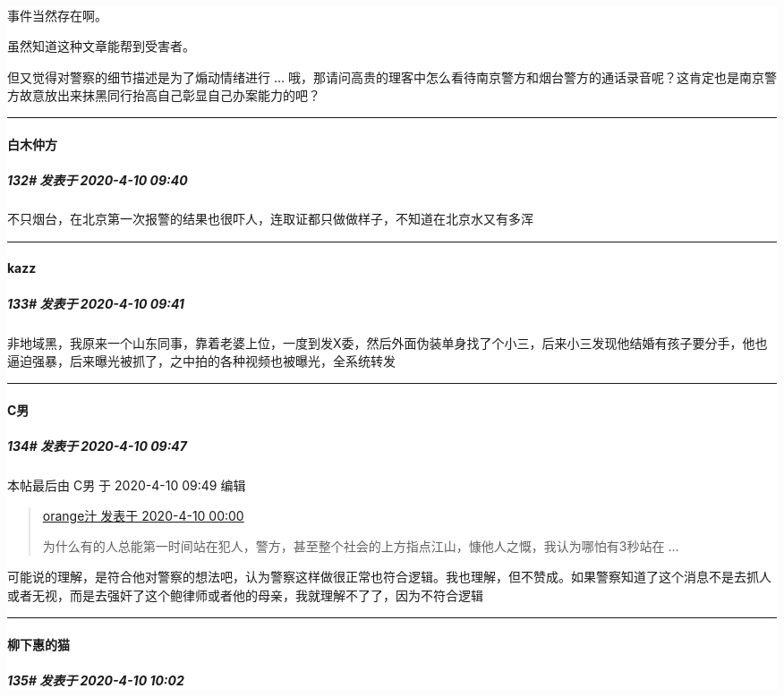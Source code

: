 事件当然存在啊。

虽然知道这种文章能帮到受害者。

但又觉得对警察的细节描述是为了煽动情绪进行 ...</blockquote>
哦，那请问高贵的理客中怎么看待南京警方和烟台警方的通话录音呢？这肯定也是南京警方故意放出来抹黑同行抬高自己彰显自己办案能力的吧？







-----

####  白木仲方  
##### 132#       发表于 2020-4-10 09:40




不只烟台，在北京第一次报警的结果也很吓人，连取证都只做做样子，不知道在北京水又有多浑







-----

####  kazz  
##### 133#       发表于 2020-4-10 09:41




非地域黑，我原来一个山东同事，靠着老婆上位，一度到发X委，然后外面伪装单身找了个小三，后来小三发现他结婚有孩子要分手，他也逼迫强暴，后来曝光被抓了，之中拍的各种视频也被曝光，全系统转发







-----

####  C男  
##### 134#       发表于 2020-4-10 09:47



 本帖最后由 C男 于 2020-4-10 09:49 编辑 
<blockquote><a href="httphttps://bbs.saraba1st.com/2b/forum.php?mod=redirect&amp;goto=findpost&amp;pid=47031007&amp;ptid=1923342" target="_blank">orange汁 发表于 2020-4-10 00:00</a>

为什么有的人总能第一时间站在犯人，警方，甚至整个社会的上方指点江山，慷他人之慨，我认为哪怕有3秒站在 ...</blockquote>
可能说的理解，是符合他对警察的想法吧，认为警察这样做很正常也符合逻辑。我也理解，但不赞成。如果警察知道了这个消息不是去抓人或者无视，而是去强奸了这个鲍律师或者他的母亲，我就理解不了了，因为不符合逻辑







-----

####  柳下惠的猫  
##### 135#       发表于 2020-4-10 10:02
